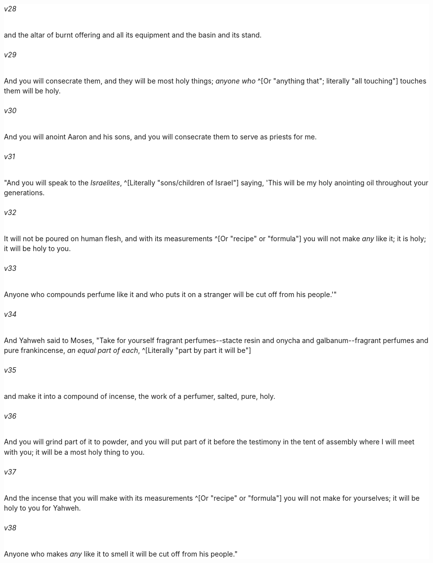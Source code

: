 ###### v28
and the altar of burnt offering and all its equipment and the basin and its stand.

###### v29
And you will consecrate them, and they will be most holy things; _anyone who_ ^[Or "anything that"; literally "all touching"] touches them will be holy.

###### v30
And you will anoint Aaron and his sons, and you will consecrate them to serve as priests for me.

###### v31
"And you will speak to the _Israelites_, ^[Literally "sons/children of Israel"] saying, 'This will be my holy anointing oil throughout your generations.

###### v32
It will not be poured on human flesh, and with its measurements ^[Or "recipe" or "formula"] you will not make _any_ like it; it is holy; it will be holy to you.

###### v33
Anyone who compounds perfume like it and who puts it on a stranger will be cut off from his people.'"

###### v34
And Yahweh said to Moses, "Take for yourself fragrant perfumes--stacte resin and onycha and galbanum--fragrant perfumes and pure frankincense, _an equal part of each_, ^[Literally "part by part it will be"]

###### v35
and make it into a compound of incense, the work of a perfumer, salted, pure, holy.

###### v36
And you will grind part of it to powder, and you will put part of it before the testimony in the tent of assembly where I will meet with you; it will be a most holy thing to you.

###### v37
And the incense that you will make with its measurements ^[Or "recipe" or "formula"] you will not make for yourselves; it will be holy to you for Yahweh.

###### v38
Anyone who makes _any_ like it to smell it will be cut off from his people."